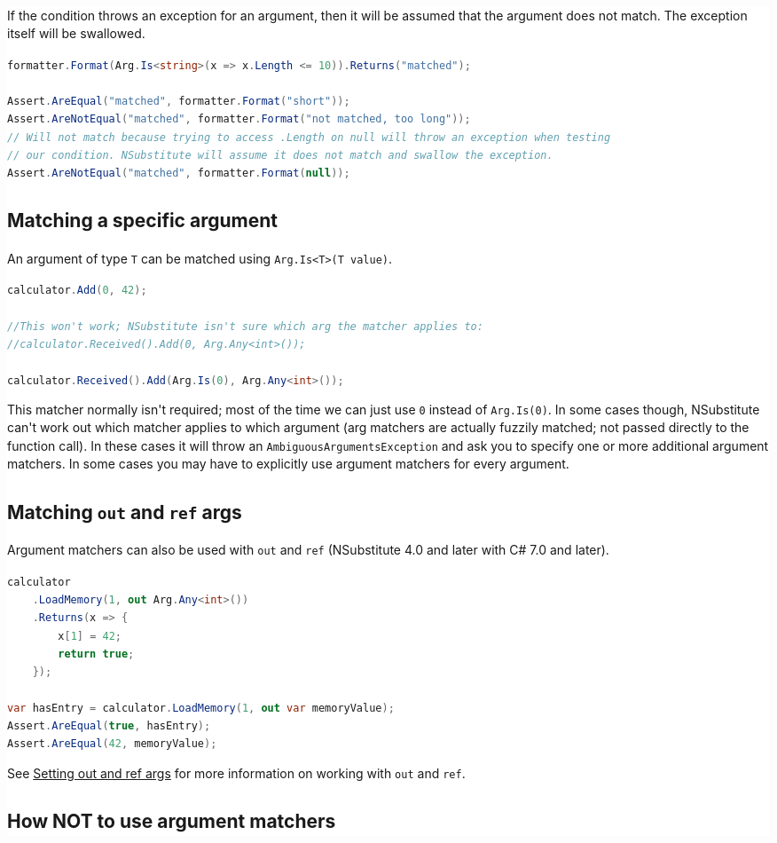 If the condition throws an exception for an argument, then it will be assumed that the argument does not match. The exception itself will be swallowed.

```csharp
formatter.Format(Arg.Is<string>(x => x.Length <= 10)).Returns("matched");

Assert.AreEqual("matched", formatter.Format("short"));
Assert.AreNotEqual("matched", formatter.Format("not matched, too long"));
// Will not match because trying to access .Length on null will throw an exception when testing
// our condition. NSubstitute will assume it does not match and swallow the exception.
Assert.AreNotEqual("matched", formatter.Format(null));
```

## Matching a specific argument
An argument of type `T` can be matched using `Arg.Is<T>(T value)`.

```csharp
calculator.Add(0, 42);

//This won't work; NSubstitute isn't sure which arg the matcher applies to:
//calculator.Received().Add(0, Arg.Any<int>());

calculator.Received().Add(Arg.Is(0), Arg.Any<int>());
```

This matcher normally isn't required; most of the time we can just use `0` instead of `Arg.Is(0)`. In some cases though, NSubstitute can't work out which matcher applies to which argument (arg matchers are actually fuzzily matched; not passed directly to the function call). In these cases it will throw an `AmbiguousArgumentsException` and ask you to specify one or more additional argument matchers. In some cases you may have to explicitly use argument matchers for every argument.

## Matching `out` and `ref` args

Argument matchers can also be used with `out` and `ref` (NSubstitute 4.0 and later with C# 7.0 and later).

```csharp
calculator
    .LoadMemory(1, out Arg.Any<int>())
    .Returns(x => {
        x[1] = 42;
        return true;
    });

var hasEntry = calculator.LoadMemory(1, out var memoryValue);
Assert.AreEqual(true, hasEntry);
Assert.AreEqual(42, memoryValue);
```

See [Setting out and ref args](/help/setting-out-and-ref-arguments/) for more information on working with `out` and `ref`.

## How NOT to use argument matchers
